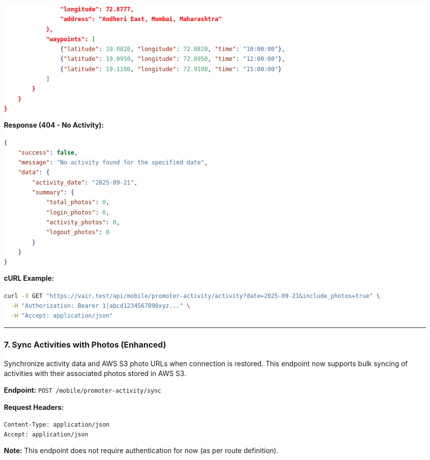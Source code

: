 ```json
                "longitude": 72.8777,
                "address": "Andheri East, Mumbai, Maharashtra"
            },
            "waypoints": [
                {"latitude": 19.0820, "longitude": 72.8820, "time": "10:00:00"},
                {"latitude": 19.0950, "longitude": 72.8950, "time": "12:00:00"},
                {"latitude": 19.1100, "longitude": 72.9100, "time": "15:00:00"}
            ]
        }
    }
}
```

**Response (404 - No Activity):**
```json
{
    "success": false,
    "message": "No activity found for the specified date",
    "data": {
        "activity_date": "2025-09-21",
        "summary": {
            "total_photos": 0,
            "login_photos": 0,
            "activity_photos": 0,
            "logout_photos": 0
        }
    }
}
```

**cURL Example:**
```bash
curl -X GET "https://vair.test/api/mobile/promoter-activity/activity?date=2025-09-21&include_photos=true" \
  -H "Authorization: Bearer 1|abcd1234567890xyz..." \
  -H "Accept: application/json"
```

---

### 7. Sync Activities with Photos (Enhanced)
Synchronize activity data and AWS S3 photo URLs when connection is restored. This endpoint now supports bulk syncing of activities with their associated photos stored in AWS S3.

**Endpoint:** `POST /mobile/promoter-activity/sync`

**Request Headers:**
```
Content-Type: application/json
Accept: application/json
```

**Note:** This endpoint does not require authentication for now (as per route definition).
